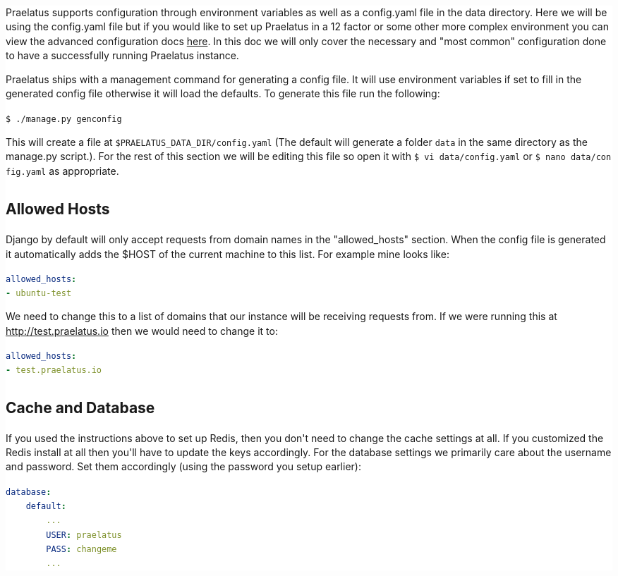Praelatus supports configuration through environment variables as well
as a config.yaml file in the data directory. Here we will be using the
config.yaml file but if you would like to set up Praelatus in a 12
factor or some other more complex environment you can view the
advanced configuration
docs [here](deployment/advanced/configuration). In this doc we will
only cover the necessary and "most common" configuration done to have
a successfully running Praelatus instance.

Praelatus ships with a management command for generating a config
file. It will use environment variables if set to fill in the
generated config file otherwise it will load the defaults. To generate
this file run the following:

```bash
$ ./manage.py genconfig
```

This will create a file at `$PRAELATUS_DATA_DIR/config.yaml` (The
default will generate a folder `data` in the same directory as the
manage.py script.). For the rest of this section we will be editing
this file so open it with `$ vi data/config.yaml` or `$ nano
data/config.yaml` as appropriate.

## Allowed Hosts

Django by default will only accept requests from domain names in the
"allowed_hosts" section. When the config file is generated it
automatically adds the $HOST of the current machine to this list. For
example mine looks like:

```yaml
allowed_hosts:
- ubuntu-test
```

We need to change this to a list of domains that our instance will be
receiving requests from. If we were running this at
http://test.praelatus.io then we would need to change it to:

```yaml
allowed_hosts:
- test.praelatus.io
```

## Cache and Database

If you used the instructions above to set up Redis, then you don't
need to change the cache settings at all. If you customized the Redis
install at all then you'll have to update the keys accordingly. For
the database settings we primarily care about the username and
password. Set them accordingly (using the password you setup earlier):

```yaml
database:
	default:
		...
		USER: praelatus
		PASS: changeme
		...
```

